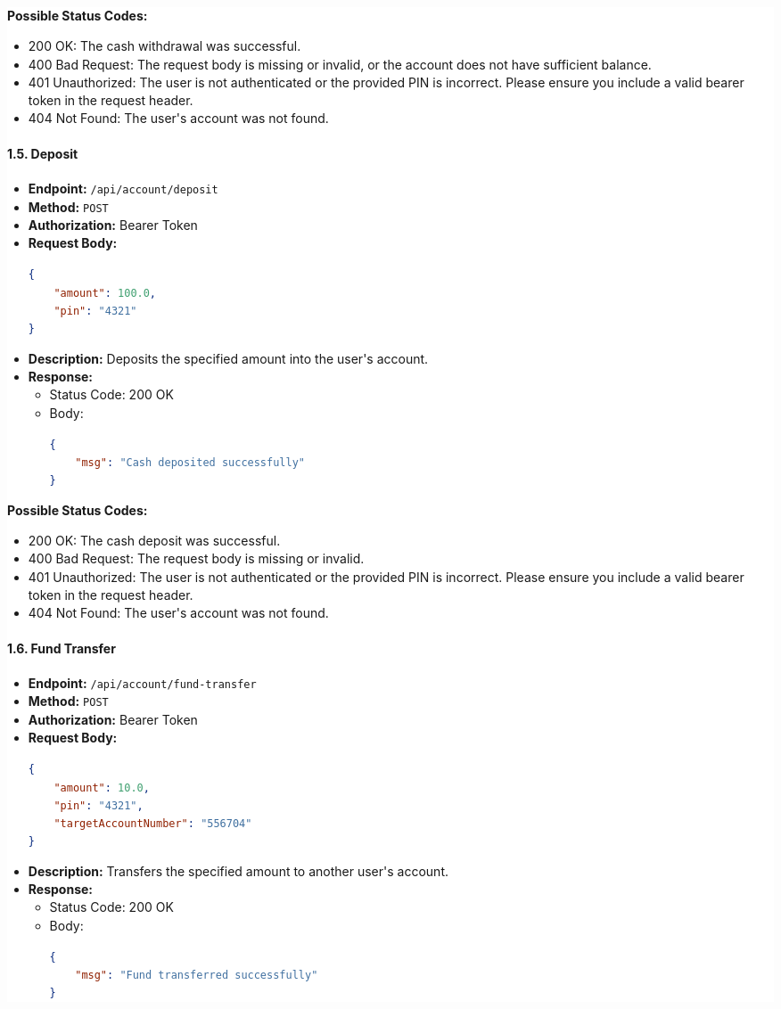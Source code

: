 **Possible Status Codes:**
- 200 OK: The cash withdrawal was successful.
- 400 Bad Request: The request body is missing or invalid, or the account does not have sufficient balance.
- 401 Unauthorized: The user is not authenticated or the provided PIN is incorrect. Please ensure you include a valid bearer token in the request header.
- 404 Not Found: The user's account was not found.

#### 1.5. Deposit
- **Endpoint:** `/api/account/deposit`
- **Method:** `POST`
- **Authorization:** Bearer Token
- **Request Body:**
  ```json
  {
      "amount": 100.0,
      "pin": "4321"
  }
  ```
- **Description:** Deposits the specified amount into the user's account.
- **Response:**
  - Status Code: 200 OK
  - Body:
    ```json
    {
        "msg": "Cash deposited successfully"
    }
    ```

**Possible Status Codes:**
- 200 OK: The cash deposit was successful.
- 400 Bad Request: The request body is missing or invalid.
- 401 Unauthorized: The user is not authenticated or the provided PIN is incorrect. Please ensure you include a valid bearer token in the request header.
- 404 Not Found: The user's account was not found.

#### 1.6. Fund Transfer
- **Endpoint:** `/api/account/fund-transfer`
- **Method:** `POST`
- **Authorization:** Bearer Token
- **Request Body:**
  ```json
  {
      "amount": 10.0,
      "pin": "4321",
      "targetAccountNumber": "556704"
  }
  ```
- **Description:** Transfers the specified amount to another user's account.
- **Response:**
  - Status Code: 200 OK
  - Body:
    ```json
    {
        "msg": "Fund transferred successfully"
    }
    ```
